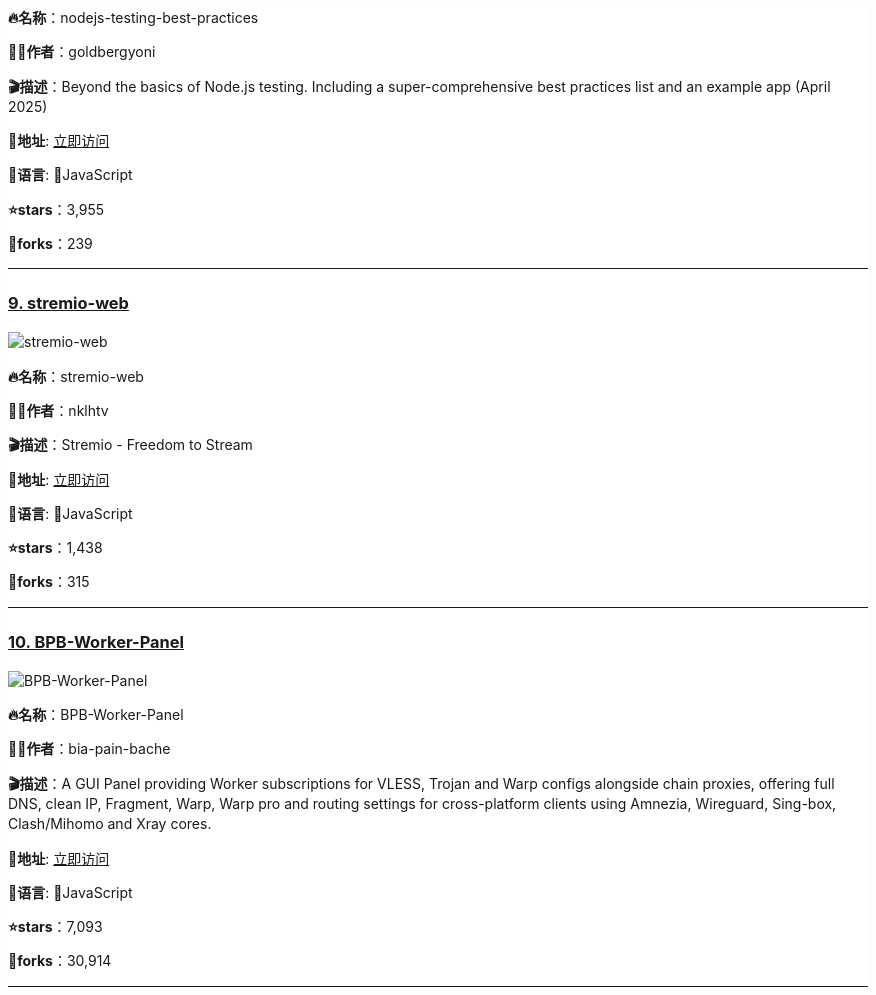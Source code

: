 **🔥名称**：nodejs-testing-best-practices 

**🧑‍💻作者**：goldbergyoni 

**🎬描述**：Beyond the basics of Node.js testing. Including a super-comprehensive best practices list and an example app (April 2025) 

**🔗地址**: [立即访问](https://github.com//goldbergyoni/nodejs-testing-best-practices) 

**👀语言**: 🔺JavaScript 

**⭐stars**：3,955 

**📍forks**：239 

--- 

### [9. stremio-web](https://github.com//Stremio/stremio-web) 

![stremio-web](https://s0.wp.com/mshots/v1/https://github.com//Stremio/stremio-web?w=600&h=450) 

**🔥名称**：stremio-web 

**🧑‍💻作者**：nklhtv 

**🎬描述**：Stremio - Freedom to Stream 

**🔗地址**: [立即访问](https://github.com//Stremio/stremio-web) 

**👀语言**: 🔺JavaScript 

**⭐stars**：1,438 

**📍forks**：315 

--- 

### [10. BPB-Worker-Panel](https://github.com//bia-pain-bache/BPB-Worker-Panel) 

![BPB-Worker-Panel](https://s0.wp.com/mshots/v1/https://github.com//bia-pain-bache/BPB-Worker-Panel?w=600&h=450) 

**🔥名称**：BPB-Worker-Panel 

**🧑‍💻作者**：bia-pain-bache 

**🎬描述**：A GUI Panel providing Worker subscriptions for VLESS, Trojan and Warp configs alongside chain proxies, offering full DNS, clean IP, Fragment, Warp, Warp pro and routing settings for cross-platform clients using Amnezia, Wireguard, Sing-box, Clash/Mihomo and Xray cores. 

**🔗地址**: [立即访问](https://github.com//bia-pain-bache/BPB-Worker-Panel) 

**👀语言**: 🔺JavaScript 

**⭐stars**：7,093 

**📍forks**：30,914 

--- 
